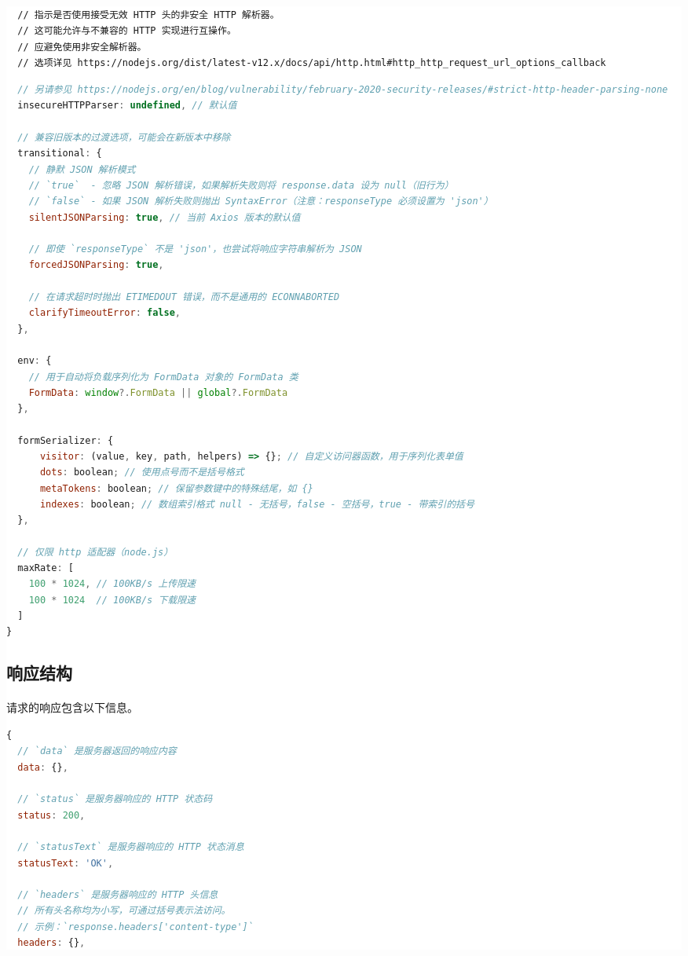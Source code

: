```markdown
  // 指示是否使用接受无效 HTTP 头的非安全 HTTP 解析器。
  // 这可能允许与不兼容的 HTTP 实现进行互操作。
  // 应避免使用非安全解析器。
  // 选项详见 https://nodejs.org/dist/latest-v12.x/docs/api/http.html#http_http_request_url_options_callback
```
```js
  // 另请参见 https://nodejs.org/en/blog/vulnerability/february-2020-security-releases/#strict-http-header-parsing-none
  insecureHTTPParser: undefined, // 默认值

  // 兼容旧版本的过渡选项，可能会在新版本中移除
  transitional: {
    // 静默 JSON 解析模式
    // `true`  - 忽略 JSON 解析错误，如果解析失败则将 response.data 设为 null（旧行为）
    // `false` - 如果 JSON 解析失败则抛出 SyntaxError（注意：responseType 必须设置为 'json'）
    silentJSONParsing: true, // 当前 Axios 版本的默认值

    // 即使 `responseType` 不是 'json'，也尝试将响应字符串解析为 JSON
    forcedJSONParsing: true,

    // 在请求超时时抛出 ETIMEDOUT 错误，而不是通用的 ECONNABORTED
    clarifyTimeoutError: false,
  },

  env: {
    // 用于自动将负载序列化为 FormData 对象的 FormData 类
    FormData: window?.FormData || global?.FormData
  },

  formSerializer: {
      visitor: (value, key, path, helpers) => {}; // 自定义访问器函数，用于序列化表单值
      dots: boolean; // 使用点号而不是括号格式
      metaTokens: boolean; // 保留参数键中的特殊结尾，如 {}
      indexes: boolean; // 数组索引格式 null - 无括号，false - 空括号，true - 带索引的括号
  },

  // 仅限 http 适配器（node.js）
  maxRate: [
    100 * 1024, // 100KB/s 上传限速
    100 * 1024  // 100KB/s 下载限速
  ]
}
```

## 响应结构

请求的响应包含以下信息。

```js
{
  // `data` 是服务器返回的响应内容
  data: {},

  // `status` 是服务器响应的 HTTP 状态码
  status: 200,

  // `statusText` 是服务器响应的 HTTP 状态消息
  statusText: 'OK',

  // `headers` 是服务器响应的 HTTP 头信息
  // 所有头名称均为小写，可通过括号表示法访问。
  // 示例：`response.headers['content-type']`
  headers: {},
```